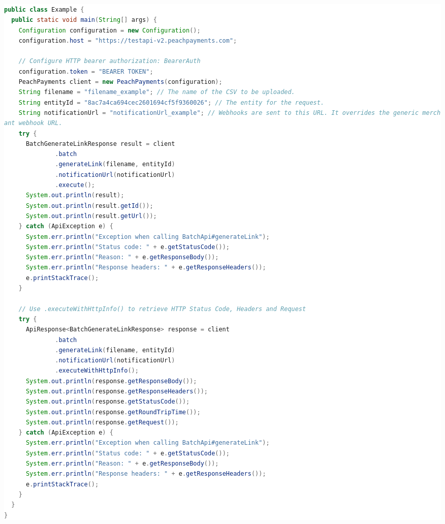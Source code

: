 ```java
public class Example {
  public static void main(String[] args) {
    Configuration configuration = new Configuration();
    configuration.host = "https://testapi-v2.peachpayments.com";
    
    // Configure HTTP bearer authorization: BearerAuth
    configuration.token = "BEARER TOKEN";
    PeachPayments client = new PeachPayments(configuration);
    String filename = "filename_example"; // The name of the CSV to be uploaded.
    String entityId = "8ac7a4ca694cec2601694cf5f9360026"; // The entity for the request.
    String notificationUrl = "notificationUrl_example"; // Webhooks are sent to this URL. It overrides the generic merchant webhook URL.
    try {
      BatchGenerateLinkResponse result = client
              .batch
              .generateLink(filename, entityId)
              .notificationUrl(notificationUrl)
              .execute();
      System.out.println(result);
      System.out.println(result.getId());
      System.out.println(result.getUrl());
    } catch (ApiException e) {
      System.err.println("Exception when calling BatchApi#generateLink");
      System.err.println("Status code: " + e.getStatusCode());
      System.err.println("Reason: " + e.getResponseBody());
      System.err.println("Response headers: " + e.getResponseHeaders());
      e.printStackTrace();
    }

    // Use .executeWithHttpInfo() to retrieve HTTP Status Code, Headers and Request
    try {
      ApiResponse<BatchGenerateLinkResponse> response = client
              .batch
              .generateLink(filename, entityId)
              .notificationUrl(notificationUrl)
              .executeWithHttpInfo();
      System.out.println(response.getResponseBody());
      System.out.println(response.getResponseHeaders());
      System.out.println(response.getStatusCode());
      System.out.println(response.getRoundTripTime());
      System.out.println(response.getRequest());
    } catch (ApiException e) {
      System.err.println("Exception when calling BatchApi#generateLink");
      System.err.println("Status code: " + e.getStatusCode());
      System.err.println("Reason: " + e.getResponseBody());
      System.err.println("Response headers: " + e.getResponseHeaders());
      e.printStackTrace();
    }
  }
}

```
